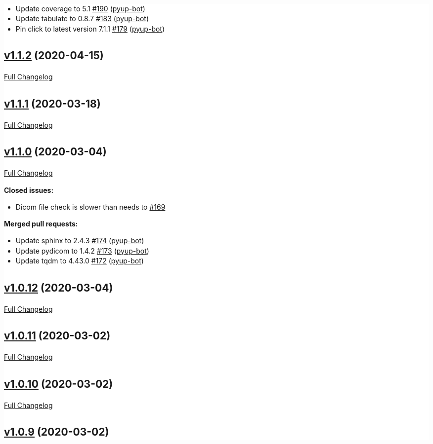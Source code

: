 - Update coverage to 5.1 [\#190](https://github.com/sjoerdk/anonapi/pull/190) ([pyup-bot](https://github.com/pyup-bot))
- Update tabulate to 0.8.7 [\#183](https://github.com/sjoerdk/anonapi/pull/183) ([pyup-bot](https://github.com/pyup-bot))
- Pin click to latest version 7.1.1 [\#179](https://github.com/sjoerdk/anonapi/pull/179) ([pyup-bot](https://github.com/pyup-bot))

## [v1.1.2](https://github.com/sjoerdk/anonapi/tree/v1.1.2) (2020-04-15)

[Full Changelog](https://github.com/sjoerdk/anonapi/compare/v1.1.1...v1.1.2)

## [v1.1.1](https://github.com/sjoerdk/anonapi/tree/v1.1.1) (2020-03-18)

[Full Changelog](https://github.com/sjoerdk/anonapi/compare/v1.1.0...v1.1.1)

## [v1.1.0](https://github.com/sjoerdk/anonapi/tree/v1.1.0) (2020-03-04)

[Full Changelog](https://github.com/sjoerdk/anonapi/compare/v1.0.12...v1.1.0)

**Closed issues:**

- Dicom file check is slower than needs to [\#169](https://github.com/sjoerdk/anonapi/issues/169)

**Merged pull requests:**

- Update sphinx to 2.4.3 [\#174](https://github.com/sjoerdk/anonapi/pull/174) ([pyup-bot](https://github.com/pyup-bot))
- Update pydicom to 1.4.2 [\#173](https://github.com/sjoerdk/anonapi/pull/173) ([pyup-bot](https://github.com/pyup-bot))
- Update tqdm to 4.43.0 [\#172](https://github.com/sjoerdk/anonapi/pull/172) ([pyup-bot](https://github.com/pyup-bot))

## [v1.0.12](https://github.com/sjoerdk/anonapi/tree/v1.0.12) (2020-03-04)

[Full Changelog](https://github.com/sjoerdk/anonapi/compare/v1.0.11...v1.0.12)

## [v1.0.11](https://github.com/sjoerdk/anonapi/tree/v1.0.11) (2020-03-02)

[Full Changelog](https://github.com/sjoerdk/anonapi/compare/v1.0.10...v1.0.11)

## [v1.0.10](https://github.com/sjoerdk/anonapi/tree/v1.0.10) (2020-03-02)

[Full Changelog](https://github.com/sjoerdk/anonapi/compare/v1.0.9...v1.0.10)

## [v1.0.9](https://github.com/sjoerdk/anonapi/tree/v1.0.9) (2020-03-02)
